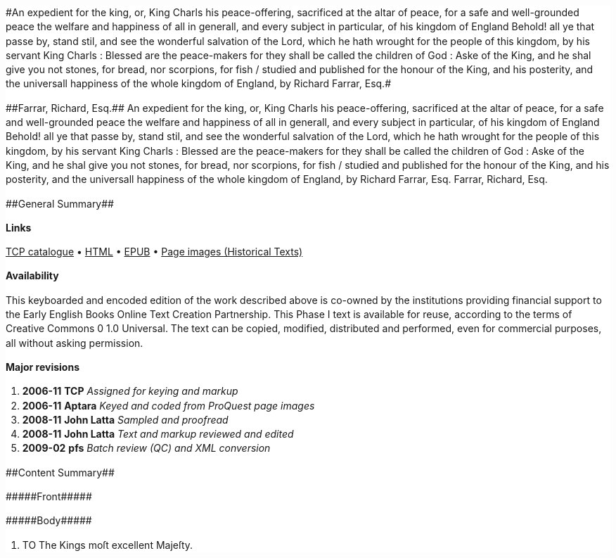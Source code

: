 #An expedient for the king, or, King Charls his peace-offering, sacrificed at the altar of peace, for a safe and well-grounded peace the welfare and happiness of all in generall, and every subject in particular, of his kingdom of England Behold! all ye that passe by, stand stil, and see the wonderful salvation of the Lord, which he hath wrought for the people of this kingdom, by his servant King Charls : Blessed are the peace-makers for they shall be called the children of God : Aske of the King, and he shal give you not stones, for bread, nor scorpions, for fish / studied and published for the honour of the King, and his posterity, and the universall happiness of the whole kingdom of England, by Richard Farrar, Esq.#

##Farrar, Richard, Esq.##
An expedient for the king, or, King Charls his peace-offering, sacrificed at the altar of peace, for a safe and well-grounded peace the welfare and happiness of all in generall, and every subject in particular, of his kingdom of England Behold! all ye that passe by, stand stil, and see the wonderful salvation of the Lord, which he hath wrought for the people of this kingdom, by his servant King Charls : Blessed are the peace-makers for they shall be called the children of God : Aske of the King, and he shal give you not stones, for bread, nor scorpions, for fish / studied and published for the honour of the King, and his posterity, and the universall happiness of the whole kingdom of England, by Richard Farrar, Esq.
Farrar, Richard, Esq.

##General Summary##

**Links**

[TCP catalogue](http://www.ota.ox.ac.uk/tcp/)  • 
[HTML](http://tei.it.ox.ac.uk/tcp/Texts-HTML/free/A40/A40962.html)  • 
[EPUB](http://tei.it.ox.ac.uk/tcp/Texts-EPUB/free/A40/A40962.epub) • 
[Page images (Historical Texts)](https://data.historicaltexts.jisc.ac.uk/view?pubId=eebo-12029732e&pageId=eebo-12029732e-52721-1)

**Availability**

This keyboarded and encoded edition of the
	       work described above is co-owned by the institutions
	       providing financial support to the Early English Books
	       Online Text Creation Partnership. This Phase I text is
	       available for reuse, according to the terms of Creative
	       Commons 0 1.0 Universal. The text can be copied,
	       modified, distributed and performed, even for
	       commercial purposes, all without asking permission.

**Major revisions**

1. __2006-11__ __TCP__ *Assigned for keying and markup*
1. __2006-11__ __Aptara__ *Keyed and coded from ProQuest page images*
1. __2008-11__ __John Latta__ *Sampled and proofread*
1. __2008-11__ __John Latta__ *Text and markup reviewed and edited*
1. __2009-02__ __pfs__ *Batch review (QC) and XML conversion*

##Content Summary##

#####Front#####

#####Body#####

1. TO
The Kings moſt excellent Majeſty.
